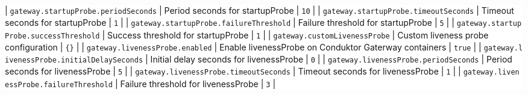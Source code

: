 | `gateway.startupProbe.periodSeconds`         | Period seconds for startupProbe                                                                                                                                                                                                        | `10`                                                                                                                                                                                                                                                                                                                        |
| `gateway.startupProbe.timeoutSeconds`        | Timeout seconds for startupProbe                                                                                                                                                                                                       | `1`                                                                                                                                                                                                                                                                                                                         |
| `gateway.startupProbe.failureThreshold`      | Failure threshold for startupProbe                                                                                                                                                                                                     | `5`                                                                                                                                                                                                                                                                                                                         |
| `gateway.startupProbe.successThreshold`      | Success threshold for startupProbe                                                                                                                                                                                                     | `1`                                                                                                                                                                                                                                                                                                                         |
| `gateway.customLivenessProbe`                | Custom liveness probe configuration                                                                                                                                                                                                    | `{}`                                                                                                                                                                                                                                                                                                                        |
| `gateway.livenessProbe.enabled`              | Enable livenessProbe on Conduktor Gaterway containers                                                                                                                                                                                  | `true`                                                                                                                                                                                                                                                                                                                      |
| `gateway.livenessProbe.initialDelaySeconds`  | Initial delay seconds for livenessProbe                                                                                                                                                                                                | `0`                                                                                                                                                                                                                                                                                                                         |
| `gateway.livenessProbe.periodSeconds`        | Period seconds for livenessProbe                                                                                                                                                                                                       | `5`                                                                                                                                                                                                                                                                                                                         |
| `gateway.livenessProbe.timeoutSeconds`       | Timeout seconds for livenessProbe                                                                                                                                                                                                      | `1`                                                                                                                                                                                                                                                                                                                         |
| `gateway.livenessProbe.failureThreshold`     | Failure threshold for livenessProbe                                                                                                                                                                                                    | `3`                                                                                                                                                                                                                                                                                                                         |